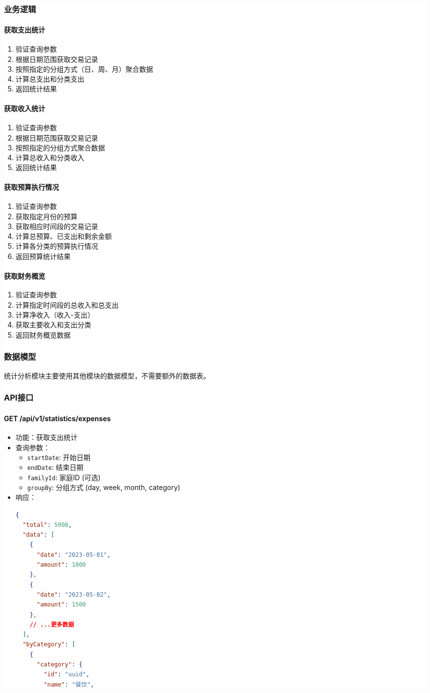 ### 业务逻辑

#### 获取支出统计
1. 验证查询参数
2. 根据日期范围获取交易记录
3. 按照指定的分组方式（日、周、月）聚合数据
4. 计算总支出和分类支出
5. 返回统计结果

#### 获取收入统计
1. 验证查询参数
2. 根据日期范围获取交易记录
3. 按照指定的分组方式聚合数据
4. 计算总收入和分类收入
5. 返回统计结果

#### 获取预算执行情况
1. 验证查询参数
2. 获取指定月份的预算
3. 获取相应时间段的交易记录
4. 计算总预算、已支出和剩余金额
5. 计算各分类的预算执行情况
6. 返回预算统计结果

#### 获取财务概览
1. 验证查询参数
2. 计算指定时间段的总收入和总支出
3. 计算净收入（收入-支出）
4. 获取主要收入和支出分类
5. 返回财务概览数据

### 数据模型
统计分析模块主要使用其他模块的数据模型，不需要额外的数据表。

### API接口

#### GET /api/v1/statistics/expenses
- 功能：获取支出统计
- 查询参数：
  - `startDate`: 开始日期
  - `endDate`: 结束日期
  - `familyId`: 家庭ID (可选)
  - `groupBy`: 分组方式 (day, week, month, category)
- 响应：
  ```json
  {
    "total": 5000,
    "data": [
      {
        "date": "2023-05-01",
        "amount": 1000
      },
      {
        "date": "2023-05-02",
        "amount": 1500
      },
      // ...更多数据
    ],
    "byCategory": [
      {
        "category": {
          "id": "uuid",
          "name": "餐饮",
  ```
